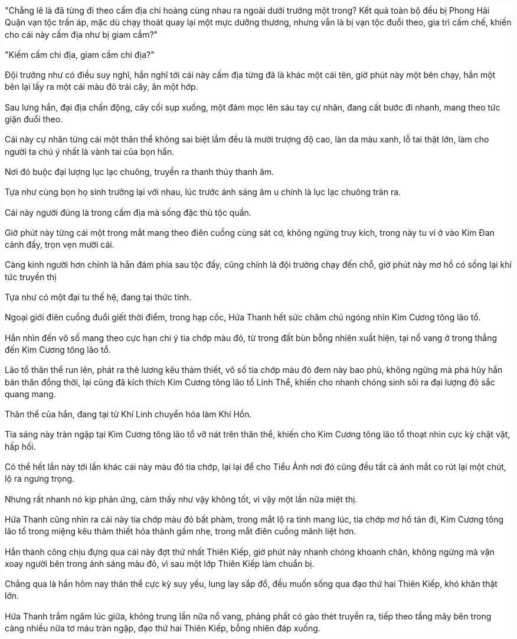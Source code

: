 "Chẳng lẽ là đã từng đi theo cấm địa chi hoàng cùng nhau ra ngoài dưới trướng một trong? Kết quả toàn bộ đều bị Phong Hải Quận vạn tộc trấn áp, mặc dù chạy thoát quay lại một mực dưỡng thương, nhưng vẫn là bị vạn tộc đuổi theo, gia trì cấm chế, khiến cho cái này cấm địa như bị giam cầm?"

"Kiếm cấm chi địa, giam cầm chi địa?"

Đội trưởng như có điều suy nghĩ, hắn nghĩ tới cái này cấm địa từng đã là khác một cái tên, giờ phút này một bên chạy, hắn một bên lại lấy ra một cái màu đỏ trái cây, ăn một hớp.

Sau lưng hắn, đại địa chấn động, cây cối sụp xuống, một đám mọc lên sáu tay cự nhân, đang cất bước đi nhanh, mang theo tức giận đuổi theo.

Cái này cự nhân từng cái một thân thể không sai biệt lắm đều là mười trượng độ cao, làn da màu xanh, lỗ tai thật lớn, làm cho người ta chú ý nhất là vành tai của bọn hắn.

Nơi đó buộc đại lượng lục lạc chuông, truyền ra thanh thúy thanh âm.

Tựa như cùng bọn họ sinh trưởng lại với nhau, lúc trước ánh sáng âm u chính là lục lạc chuông tràn ra.

Cái này người đúng là trong cấm địa mà sống đặc thù tộc quần.

Giờ phút này từng cái một trong mắt mang theo điên cuồng cùng sát cơ, không ngừng truy kích, trong này tu vi ở vào Kim Đan cảnh đấy, trọn vẹn mười cái.

Càng kinh người hơn chính là hắn đám phía sau tộc đấy, cũng chính là đội trường chạy đến chỗ, giờ phút này mơ hồ có sống lại khí tức truyền thị

Tựa như có một đại tu thế hệ, đang tại thức tỉnh.

Ngoại giới điên cuồng đuổi giết thời điểm, trong hạp cốc, Hứa Thanh hết sức chăm chú ngóng nhìn Kim Cương tông lão tổ.

Hắn nhìn đến vô số mang theo cực hạn chi ý tia chớp màu đỏ, từ trong đất bùn bỗng nhiên xuất hiện, tại nổ vang ở trong thẳng đến Kim Cương tông lão tổ.

Lão tổ thân thể run lên, phát ra thê lương kêu thảm thiết, vô số tia chớp màu đỏ đem này bao phủ, không ngừng mà phá hủy hắn bản thân đồng thời, lại cũng đã kích thích Kim Cương tông lão tổ Linh Thể, khiến cho nhanh chóng sinh sôi ra đại lượng đỏ sắc quang mang.

Thân thể của hắn, đang tại từ Khí Linh chuyển hóa làm Khí Hồn.

Tia sáng này tràn ngập tại Kim Cương tông lão tổ vỡ nát trên thân thể, khiến cho Kim Cương tông lão tổ thoạt nhìn cực kỳ chật vật, hấp hối.

Có thể hết lần này tới lần khác cái này màu đỏ tia chớp, lại lại để cho Tiểu Ảnh nơi đó cũng đều tất cả ánh mắt co rút lại một chút, lộ ra ngưng trọng.

Nhưng rất nhanh nó kịp phản ứng, cảm thấy như vậy không tốt, vì vậy một lần nữa miệt thị.

Hứa Thanh cũng nhìn ra cái này tia chớp màu đỏ bất phàm, trong mắt lộ ra tinh mang lúc, tia chớp mơ hồ tản đi, Kim Cương tông lão tổ trong miệng kêu thảm thiết hóa thành gầm nhẹ, trong mắt điên cuồng mãnh liệt hơn.

Hắn thành công chịu đựng qua cái này đợt thứ nhất Thiên Kiếp, giờ phút này nhanh chóng khoanh chân, không ngừng mà vận xoay người bên trong ánh sáng màu đỏ, vì sau một lớp Thiên Kiếp làm chuẩn bị.

Chẳng qua là hắn hôm nay thân thể cực kỳ suy yếu, lung lay sắp đổ, đều muốn sống qua đạo thứ hai Thiên Kiếp, khó khăn thật lớn.

Hứa Thanh trầm ngâm lúc giữa, không trung lần nữa nổ vang, phảng phất có gào thét truyền ra, tiếp theo tầng mây bên trong càng nhiều nữa tơ máu tràn ngập, đạo thứ hai Thiên Kiếp, bỗng nhiên đáp xuống.

